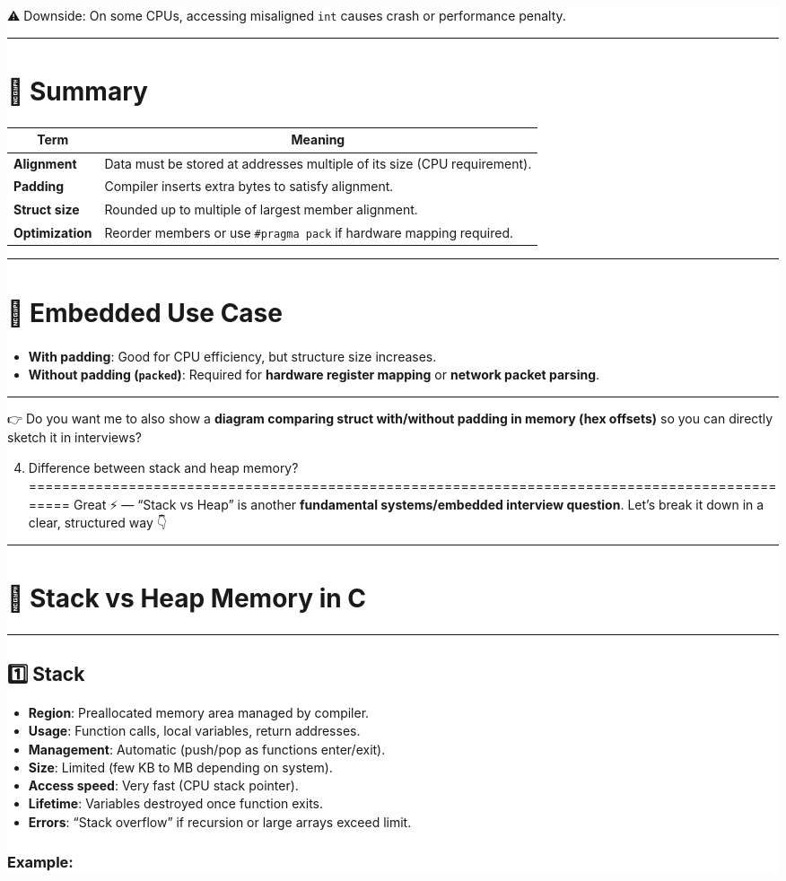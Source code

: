 ⚠️ Downside: On some CPUs, accessing misaligned `int` causes crash or performance penalty.

---

# 📌 Summary

| Term             | Meaning                                                                  |
| ---------------- | ------------------------------------------------------------------------ |
| **Alignment**    | Data must be stored at addresses multiple of its size (CPU requirement). |
| **Padding**      | Compiler inserts extra bytes to satisfy alignment.                       |
| **Struct size**  | Rounded up to multiple of largest member alignment.                      |
| **Optimization** | Reorder members or use `#pragma pack` if hardware mapping required.      |

---

# 🚀 Embedded Use Case

* **With padding**: Good for CPU efficiency, but structure size increases.
* **Without padding (`packed`)**: Required for **hardware register mapping** or **network packet parsing**.

---

👉 Do you want me to also show a **diagram comparing struct with/without padding in memory (hex offsets)** so you can directly sketch it in interviews?


4. Difference between stack and heap memory?
===============================================================================================
Great ⚡ — “Stack vs Heap” is another **fundamental systems/embedded interview question**. Let’s break it down in a clear, structured way 👇

---

# 🐧 Stack vs Heap Memory in C

---

## 1️⃣ **Stack**

* **Region**: Preallocated memory area managed by compiler.
* **Usage**: Function calls, local variables, return addresses.
* **Management**: Automatic (push/pop as functions enter/exit).
* **Size**: Limited (few KB to MB depending on system).
* **Access speed**: Very fast (CPU stack pointer).
* **Lifetime**: Variables destroyed once function exits.
* **Errors**: “Stack overflow” if recursion or large arrays exceed limit.

### Example:
